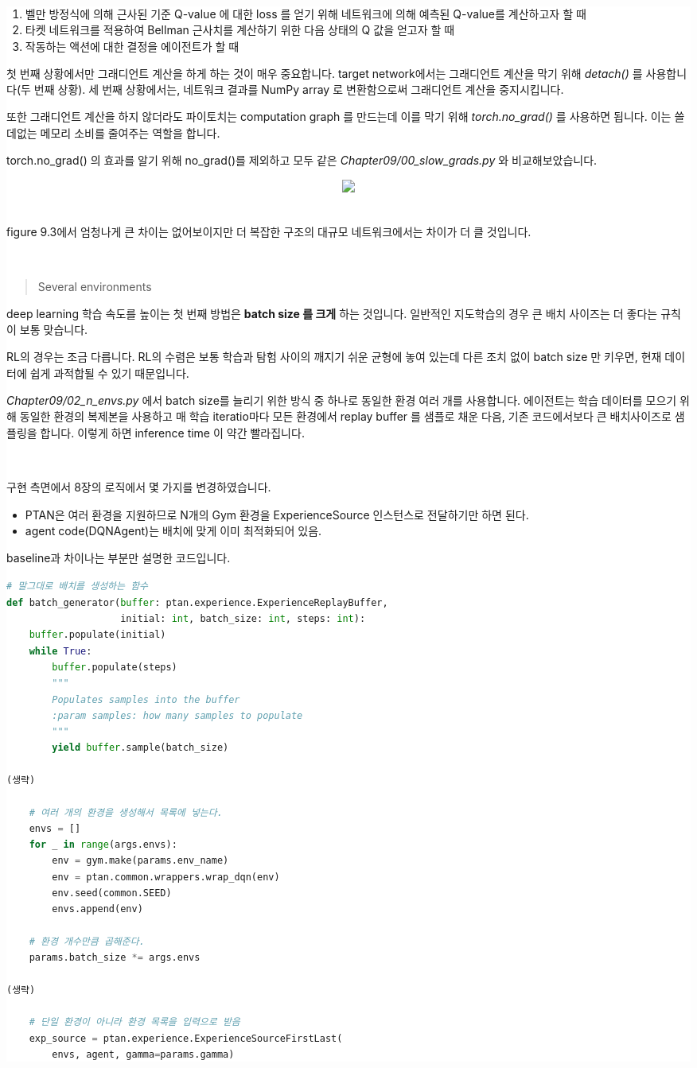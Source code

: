 1. 벨만 방정식에 의해 근사된 기준 Q-value 에 대한 loss 를 얻기 위해 네트워크에 의해 예측된 Q-value를 계산하고자 할 때
2. 타켓 네트워크를 적용하여 Bellman 근사치를 계산하기 위한 다음 상태의 Q 값을 얻고자 할 때
3. 작동하는 액션에 대한 결정을 에이전트가 할 때

첫 번째 상황에서만 그래디언트 계산을 하게 하는 것이 매우 중요합니다. target network에서는 그래디언트 계산을 막기 위해 *detach()* 를 사용합니다(두 번째 상황). 세 번째 상황에서는, 네트워크 결과를 NumPy array 로 변환함으로써 그래디언트 계산을 중지시킵니다. 

또한 그래디언트 계산을 하지 않더라도 파이토치는 computation graph 를 만드는데 이를 막기 위해 *torch.no_grad()* 를 사용하면 됩니다. 이는 쓸데없는 메모리 소비를 줄여주는 역할을 합니다. 

torch.no_grad() 의 효과를 알기 위해 no_grad()를 제외하고 모두 같은 *Chapter09/00_slow_grads.py* 와 비교해보았습니다.

<center><img src= "https://liger82.github.io/assets/img/post/20210919-DeepRLHandsOn-ch09-Ways_to_Speed_up_RL/fig9.3.png" width="90%"></center><br>

figure 9.3에서 엄청나게 큰 차이는 없어보이지만 더 복잡한 구조의 대규모 네트워크에서는 차이가 더 클 것입니다. 

<br>

> <subtitle> Several environments </subtitle>

deep learning 학습 속도를 높이는 첫 번째 방법은 **batch size 를 크게** 하는 것입니다. 일반적인 지도학습의 경우 큰 배치 사이즈는 더 좋다는 규칙이 보통 맞습니다. 

RL의 경우는 조금 다릅니다. RL의 수렴은 보통 학습과 탐험 사이의 깨지기 쉬운 균형에 놓여 있는데 다른 조치 없이 batch size 만 키우면, 현재 데이터에 쉽게 과적합될 수 있기 때문입니다. 

*Chapter09/02_n_envs.py* 에서 batch size를 늘리기 위한 방식 중 하나로 동일한 환경 여러 개를 사용합니다. 에이전트는 학습 데이터를 모으기 위해 동일한 환경의 복제본을 사용하고 매 학습 iteratio마다 모든 환경에서 replay buffer 를 샘플로 채운 다음, 기존 코드에서보다 큰 배치사이즈로 샘플링을 합니다. 이렇게 하면 inference time 이 약간 빨라집니다.

<br>

구현 측면에서 8장의 로직에서 몇 가지를 변경하였습니다.

* PTAN은 여러 환경을 지원하므로 N개의 Gym 환경을 ExperienceSource 인스턴스로 전달하기만 하면 된다.
* agent code(DQNAgent)는 배치에 맞게 이미 최적화되어 있음.

baseline과 차이나는 부분만 설명한 코드입니다.

```python
# 말그대로 배치를 생성하는 함수
def batch_generator(buffer: ptan.experience.ExperienceReplayBuffer,
                    initial: int, batch_size: int, steps: int):
    buffer.populate(initial)
    while True:
        buffer.populate(steps)
        """
        Populates samples into the buffer
        :param samples: how many samples to populate
        """
        yield buffer.sample(batch_size)

(생략)

    # 여러 개의 환경을 생성해서 목록에 넣는다.
    envs = []
    for _ in range(args.envs):
        env = gym.make(params.env_name)
        env = ptan.common.wrappers.wrap_dqn(env)
        env.seed(common.SEED)
        envs.append(env)
    
    # 환경 개수만큼 곱해준다.
    params.batch_size *= args.envs

(생략)

    # 단일 환경이 아니라 환경 목록을 입력으로 받음
    exp_source = ptan.experience.ExperienceSourceFirstLast(
        envs, agent, gamma=params.gamma)
```
